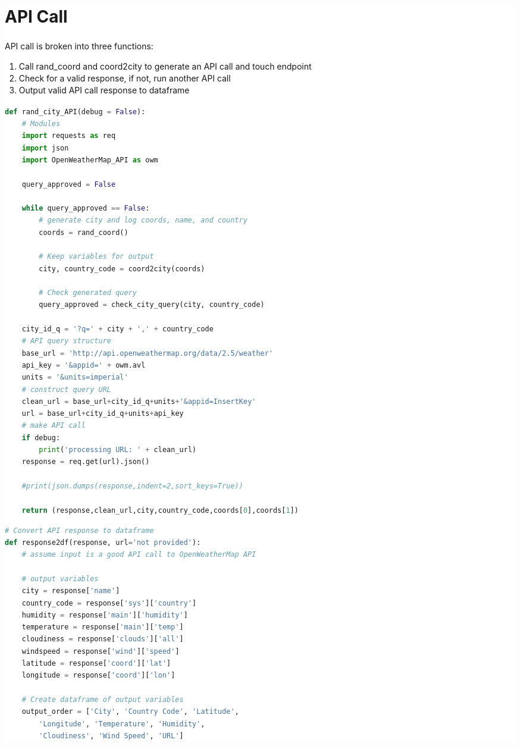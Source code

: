 # API Call
API call is broken into three functions:
1. Call rand_coord and coord2city to generate an API call and touch endpoint
2. Check for a valid response, if not, run another API call
3. Output valid API call response to dataframe


```python
def rand_city_API(debug = False):
    # Modules
    import requests as req
    import json
    import OpenWeatherMap_API as owm
    
    query_approved = False
    
    while query_approved == False:
        # generate city and log coords, name, and country
        coords = rand_coord()

        # Keep variables for output
        city, country_code = coord2city(coords)
        
        # Check generated query
        query_approved = check_city_query(city, country_code)
    
    city_id_q = '?q=' + city + ',' + country_code
    # API query structure
    base_url = 'http://api.openweathermap.org/data/2.5/weather'
    api_key = '&appid=' + owm.avl
    units = '&units=imperial'
    # construct query URL
    clean_url = base_url+city_id_q+units+'&appid=InsertKey'
    url = base_url+city_id_q+units+api_key
    # make API call
    if debug:
        print('processing URL: ' + clean_url)
    response = req.get(url).json()
    
    #print(json.dumps(response,indent=2,sort_keys=True))
    
    return (response,clean_url,city,country_code,coords[0],coords[1])
```


```python
# Convert API response to dataframe
def response2df(response, url='not provided'):
    # assume input is a good API call to OpenWeatherMap API
    
    # output variables
    city = response['name']
    country_code = response['sys']['country']
    humidity = response['main']['humidity']
    temperature = response['main']['temp']
    cloudiness = response['clouds']['all']
    windspeed = response['wind']['speed']
    latitude = response['coord']['lat']
    longitude = response['coord']['lon']
        
    # Create dataframe of output variables
    output_order = ['City', 'Country Code', 'Latitude',
        'Longitude', 'Temperature', 'Humidity',
        'Cloudiness', 'Wind Speed', 'URL']
```
